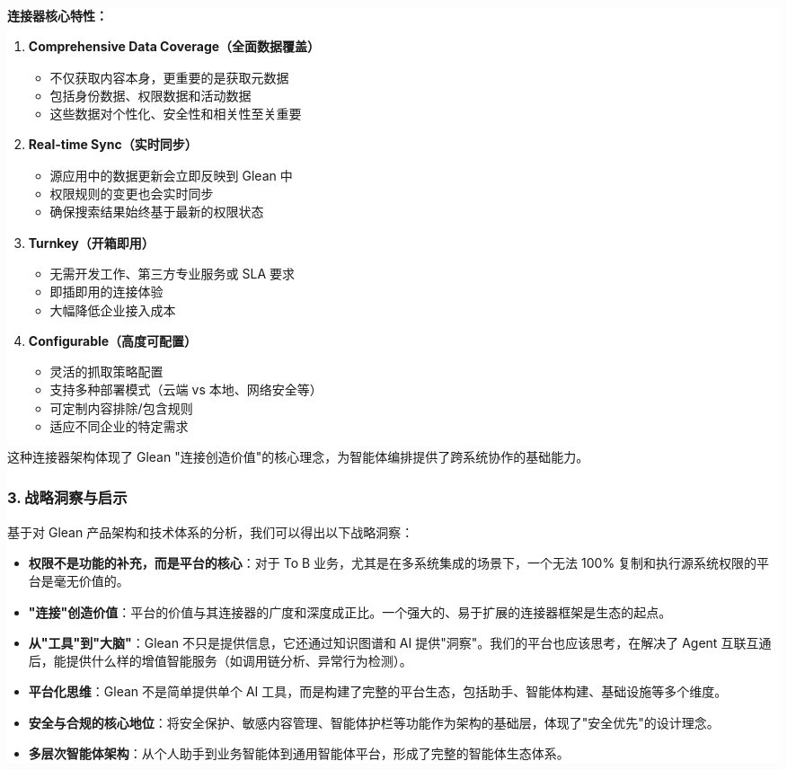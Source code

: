 **连接器核心特性：**

1. **Comprehensive Data Coverage（全面数据覆盖）**
   - 不仅获取内容本身，更重要的是获取元数据
   - 包括身份数据、权限数据和活动数据
   - 这些数据对个性化、安全性和相关性至关重要

2. **Real-time Sync（实时同步）**
   - 源应用中的数据更新会立即反映到 Glean 中
   - 权限规则的变更也会实时同步
   - 确保搜索结果始终基于最新的权限状态

3. **Turnkey（开箱即用）**
   - 无需开发工作、第三方专业服务或 SLA 要求
   - 即插即用的连接体验
   - 大幅降低企业接入成本

4. **Configurable（高度可配置）**
   - 灵活的抓取策略配置
   - 支持多种部署模式（云端 vs 本地、网络安全等）
   - 可定制内容排除/包含规则
   - 适应不同企业的特定需求

这种连接器架构体现了 Glean "连接创造价值"的核心理念，为智能体编排提供了跨系统协作的基础能力。

### 3. 战略洞察与启示

基于对 Glean 产品架构和技术体系的分析，我们可以得出以下战略洞察：

- **权限不是功能的补充，而是平台的核心**：对于 To B 业务，尤其是在多系统集成的场景下，一个无法 100% 复制和执行源系统权限的平台是毫无价值的。

- **"连接"创造价值**：平台的价值与其连接器的广度和深度成正比。一个强大的、易于扩展的连接器框架是生态的起点。

- **从"工具"到"大脑"**：Glean 不只是提供信息，它还通过知识图谱和 AI 提供"洞察"。我们的平台也应该思考，在解决了 Agent 互联互通后，能提供什么样的增值智能服务（如调用链分析、异常行为检测）。

- **平台化思维**：Glean 不是简单提供单个 AI 工具，而是构建了完整的平台生态，包括助手、智能体构建、基础设施等多个维度。

- **安全与合规的核心地位**：将安全保护、敏感内容管理、智能体护栏等功能作为架构的基础层，体现了"安全优先"的设计理念。

- **多层次智能体架构**：从个人助手到业务智能体到通用智能体平台，形成了完整的智能体生态体系。